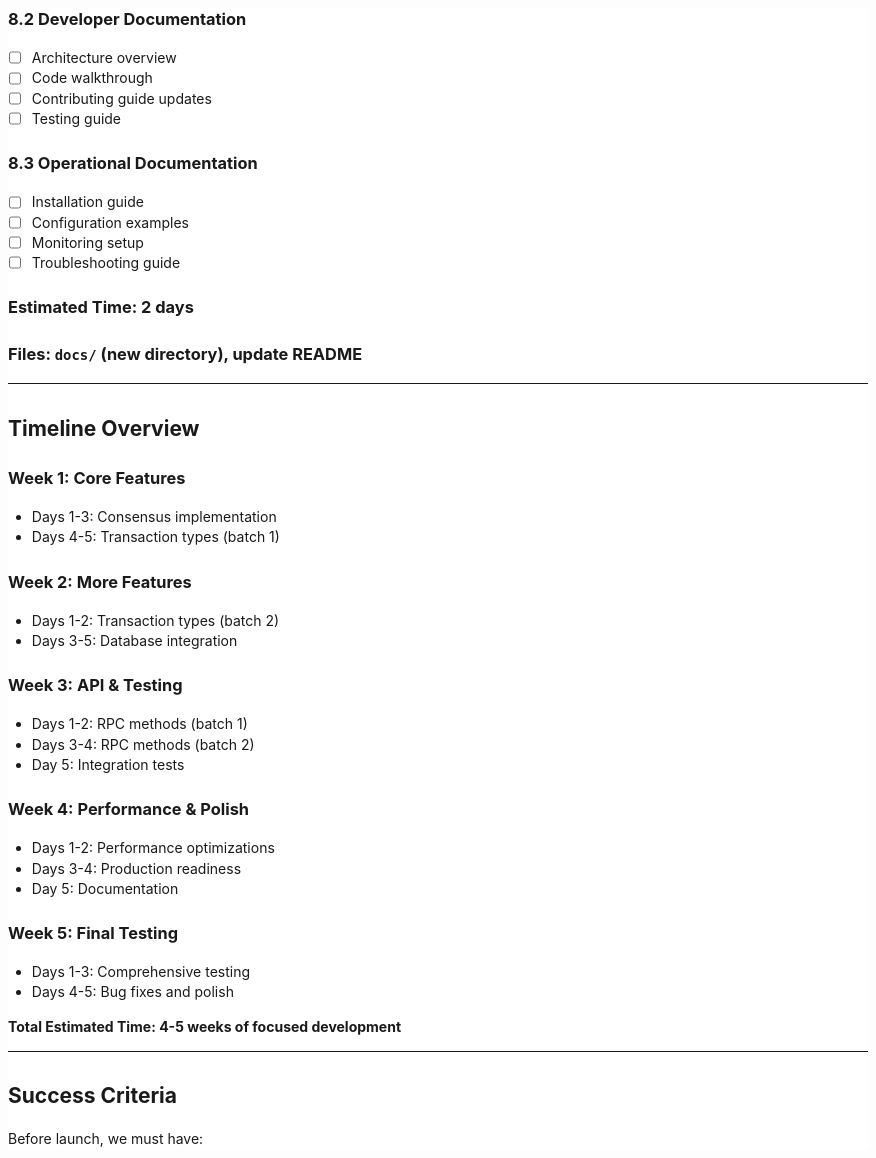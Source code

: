### 8.2 Developer Documentation
- [ ] Architecture overview
- [ ] Code walkthrough
- [ ] Contributing guide updates
- [ ] Testing guide

### 8.3 Operational Documentation
- [ ] Installation guide
- [ ] Configuration examples
- [ ] Monitoring setup
- [ ] Troubleshooting guide

### Estimated Time: 2 days
### Files: `docs/` (new directory), update README

---

## Timeline Overview

### Week 1: Core Features
- Days 1-3: Consensus implementation
- Days 4-5: Transaction types (batch 1)

### Week 2: More Features
- Days 1-2: Transaction types (batch 2)
- Days 3-5: Database integration

### Week 3: API & Testing
- Days 1-2: RPC methods (batch 1)
- Days 3-4: RPC methods (batch 2)
- Day 5: Integration tests

### Week 4: Performance & Polish
- Days 1-2: Performance optimizations
- Days 3-4: Production readiness
- Day 5: Documentation

### Week 5: Final Testing
- Days 1-3: Comprehensive testing
- Days 4-5: Bug fixes and polish

**Total Estimated Time: 4-5 weeks of focused development**

---

## Success Criteria

Before launch, we must have:
